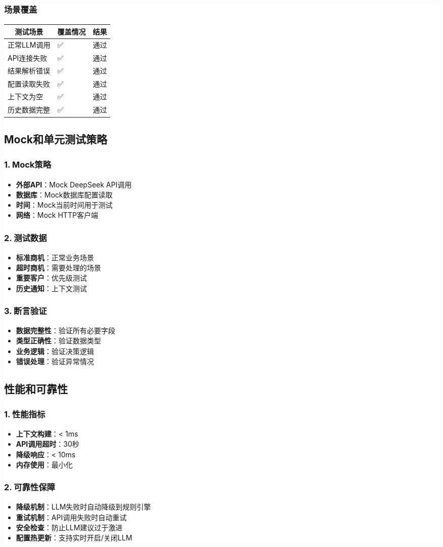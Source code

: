 ### 场景覆盖

| 测试场景 | 覆盖情况 | 结果 |
|---------|---------|------|
| 正常LLM调用 | ✅ | 通过 |
| API连接失败 | ✅ | 通过 |
| 结果解析错误 | ✅ | 通过 |
| 配置读取失败 | ✅ | 通过 |
| 上下文为空 | ✅ | 通过 |
| 历史数据完整 | ✅ | 通过 |

## Mock和单元测试策略

### 1. Mock策略

- **外部API**：Mock DeepSeek API调用
- **数据库**：Mock数据库配置读取
- **时间**：Mock当前时间用于测试
- **网络**：Mock HTTP客户端

### 2. 测试数据

- **标准商机**：正常业务场景
- **超时商机**：需要处理的场景
- **重要客户**：优先级测试
- **历史通知**：上下文测试

### 3. 断言验证

- **数据完整性**：验证所有必要字段
- **类型正确性**：验证数据类型
- **业务逻辑**：验证决策逻辑
- **错误处理**：验证异常情况

## 性能和可靠性

### 1. 性能指标

- **上下文构建**：< 1ms
- **API调用超时**：30秒
- **降级响应**：< 10ms
- **内存使用**：最小化

### 2. 可靠性保障

- **降级机制**：LLM失败时自动降级到规则引擎
- **重试机制**：API调用失败时自动重试
- **安全检查**：防止LLM建议过于激进
- **配置热更新**：支持实时开启/关闭LLM
